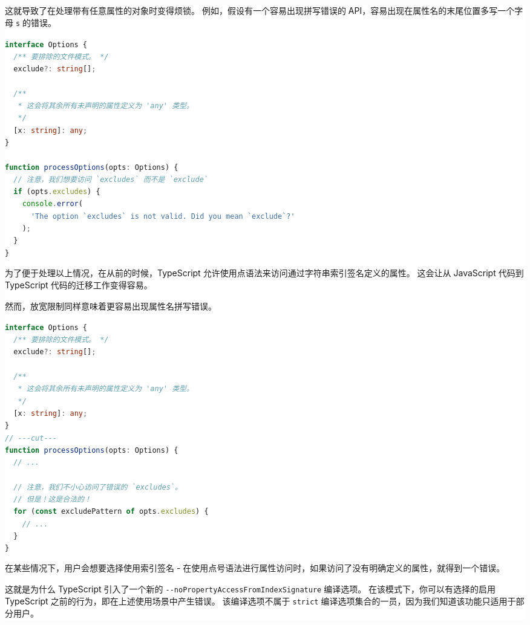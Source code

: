 这就导致了在处理带有任意属性的对象时变得烦锁。
例如，假设有一个容易出现拼写错误的 API，容易出现在属性名的末尾位置多写一个字母 `s` 的错误。

```ts
interface Options {
  /** 要排除的文件模式。 */
  exclude?: string[];

  /**
   * 这会将其余所有未声明的属性定义为 'any' 类型。
   */
  [x: string]: any;
}

function processOptions(opts: Options) {
  // 注意，我们想要访问 `excludes` 而不是 `exclude`
  if (opts.excludes) {
    console.error(
      'The option `excludes` is not valid. Did you mean `exclude`?'
    );
  }
}
```

为了便于处理以上情况，在从前的时候，TypeScript 允许使用点语法来访问通过字符串索引签名定义的属性。
这会让从 JavaScript 代码到 TypeScript 代码的迁移工作变得容易。

然而，放宽限制同样意味着更容易出现属性名拼写错误。

```ts
interface Options {
  /** 要排除的文件模式。 */
  exclude?: string[];

  /**
   * 这会将其余所有未声明的属性定义为 'any' 类型。
   */
  [x: string]: any;
}
// ---cut---
function processOptions(opts: Options) {
  // ...

  // 注意，我们不小心访问了错误的 `excludes`。
  // 但是！这是合法的！
  for (const excludePattern of opts.excludes) {
    // ...
  }
}
```

在某些情况下，用户会想要选择使用索引签名 - 在使用点号语法进行属性访问时，如果访问了没有明确定义的属性，就得到一个错误。

这就是为什么 TypeScript 引入了一个新的 `--noPropertyAccessFromIndexSignature` 编译选项。
在该模式下，你可以有选择的启用 TypeScript 之前的行为，即在上述使用场景中产生错误。
该编译选项不属于 `strict` 编译选项集合的一员，因为我们知道该功能只适用于部分用户。


  [propName: string]: any;